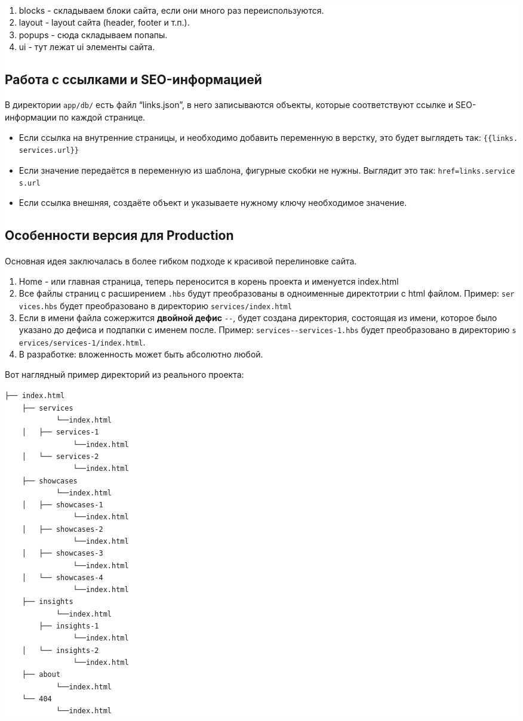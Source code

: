 1. blocks - складываем блоки сайта, если они много раз переиспользуются.
1. layout - layout сайта (header, footer и т.п.).
1. popups - сюда складываем попапы.
1. ui - тут лежат ui элементы сайта.


## Работа с ссылками и SEO-информацией

В директории `app/db/` есть файл “links.json”, в него записываются объекты, которые соответствуют ссылке и SEO-информации по каждой странице.

- Если ссылка на внутренние страницы, и необходимо добавить переменную в верстку, это будет выглядеть так: `{{links.services.url}}`

- Если значение передаётся в переменную из шаблона, фигурные скобки не нужны. Выглядит это так: `href=links.services.url`

- Если ссылка внешняя, создаёте объект и указываете нужному ключу необходимое значение.

## Особенности версия для Production

Основная идея заключалась в более гибком подходе к красивой перелиновке сайта.

1. Home - или главная страница, теперь переносится в корень проекта и именуется index.html
2. Все файлы страниц с расширением `.hbs` будут преобразованы в одноименные директотрии с html файлом. Пример: `services.hbs` будет преобразовано в директорию `services/index.html`
3. Если в имени файла сожержится **двойной дефис** `--`, будет создана директория, состоящая из имени, которое было указано до дефиса и подпапки с именем после. Пример: `services--services-1.hbs` будет преобразовано в директорию `services/services-1/index.html`.
4. В разработке: вложенность может быть абсолютно любой.

Вот наглядный пример директорий из реального проекта:

```
├── index.html
    ├── services
            └──index.html
    │   ├── services-1
                └──index.html
    │   └── services-2
                └──index.html
    ├── showcases
            └──index.html
    │   ├── showcases-1
                └──index.html
    │   ├── showcases-2
                └──index.html
    │   ├── showcases-3
                └──index.html
    │   └── showcases-4
                └──index.html
    ├── insights
            └──index.html
        ├── insights-1
                └──index.html
    │   └── insights-2
                └──index.html
    ├── about
            └──index.html
    └── 404
            └──index.html
```
